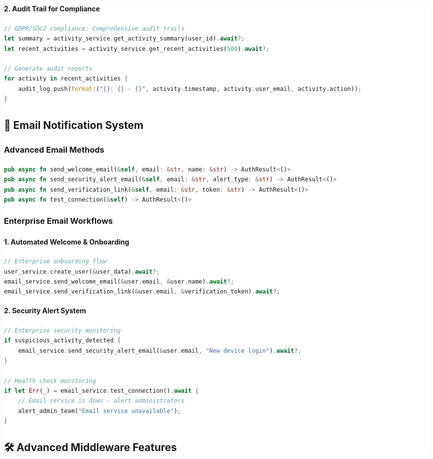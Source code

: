 #### 2. **Audit Trail for Compliance**

```rust
// GDPR/SOC2 compliance: Comprehensive audit trails
let summary = activity_service.get_activity_summary(user_id).await?;
let recent_activities = activity_service.get_recent_activities(500).await?;

// Generate audit reports
for activity in recent_activities {
    audit_log.push(format!("{}: {} - {}", activity.timestamp, activity.user_email, activity.action));
}
```

## 📧 Email Notification System

### Advanced Email Methods

```rust
pub async fn send_welcome_email(&self, email: &str, name: &str) -> AuthResult<()>
pub async fn send_security_alert_email(&self, email: &str, alert_type: &str) -> AuthResult<()>
pub async fn send_verification_link(&self, email: &str, token: &str) -> AuthResult<()>
pub async fn test_connection(&self) -> AuthResult<()>
```

### Enterprise Email Workflows

#### 1. **Automated Welcome & Onboarding**

```rust
// Enterprise onboarding flow
user_service.create_user(&user_data).await?;
email_service.send_welcome_email(&user.email, &user.name).await?;
email_service.send_verification_link(&user.email, &verification_token).await?;
```

#### 2. **Security Alert System**

```rust
// Enterprise security monitoring
if suspicious_activity_detected {
    email_service.send_security_alert_email(&user.email, "New device login").await?;
}

// Health check monitoring
if let Err(_) = email_service.test_connection().await {
    // Email service is down - alert administrators
    alert_admin_team("Email service unavailable");
}
```

## 🛠️ Advanced Middleware Features
